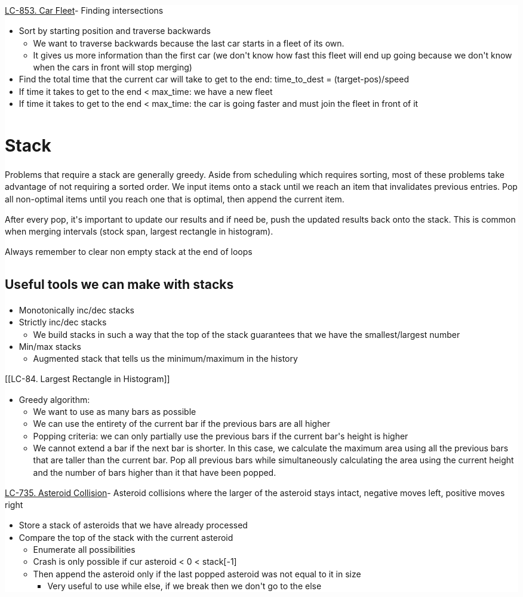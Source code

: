[LC-853. Car Fleet](</docs/Algos Practice/Leetcode Questions/LC-853. Car Fleet.md>)- Finding intersections
- Sort by starting position and traverse backwards
	- We want to traverse backwards because the last car starts in a fleet of its own.
	- It gives us more information than the first car (we don't know how fast this fleet will end up going because we don't know when the cars in front will stop merging)
- Find the total time that the current car will take to get to the end: time_to_dest = (target-pos)/speed
- If time it takes to get to the end < max_time: we have a new fleet
- If time it takes to get to the end < max_time: the car is going faster and must join the fleet in front of it

# Stack
Problems that require a stack are generally greedy.
Aside from scheduling which requires sorting, most of these problems take advantage of not requiring a sorted order. We input items onto a stack until we reach an item that invalidates previous entries. Pop all non-optimal items until you reach one that is optimal, then append the current item.

After every pop, it's important to update our results and if need be, push the updated results back onto the stack.
This is common when merging intervals (stock span, largest rectangle in histogram).

Always remember to clear non empty stack at the end of loops

## Useful tools we can make with stacks
- Monotonically inc/dec stacks
- Strictly inc/dec stacks
	- We build stacks in such a way that the top of the stack guarantees that we have the smallest/largest number
- Min/max stacks
	- Augmented stack that tells us the minimum/maximum in the history

[[LC-84. Largest Rectangle in Histogram]]
- Greedy algorithm:
	- We want to use as many bars as possible
	- We can use the entirety of the current bar if the previous bars are all higher
	- Popping criteria: we can only partially use the previous bars if the current bar's height is higher
	- We cannot extend a bar if the next bar is shorter. In this case, we calculate the maximum area using all the previous bars that are taller than the current bar. Pop  all previous bars while simultaneously calculating the area using the current height and the number of bars higher than it that have been popped.

[LC-735. Asteroid Collision](</docs/Algos Practice/Leetcode Questions/LC-735. Asteroid Collision.md>)- Asteroid collisions where the larger of the asteroid stays intact, negative moves left, positive moves right
- Store a stack of asteroids that we have already processed
- Compare the top of the stack with the current asteroid
	- Enumerate all possibilities
	- Crash is only possible if cur asteroid < 0 < stack[-1]
	- Then append the asteroid only if the last popped asteroid was not equal to it in size
		- Very useful to use while else, if we break then we don't go to the else
